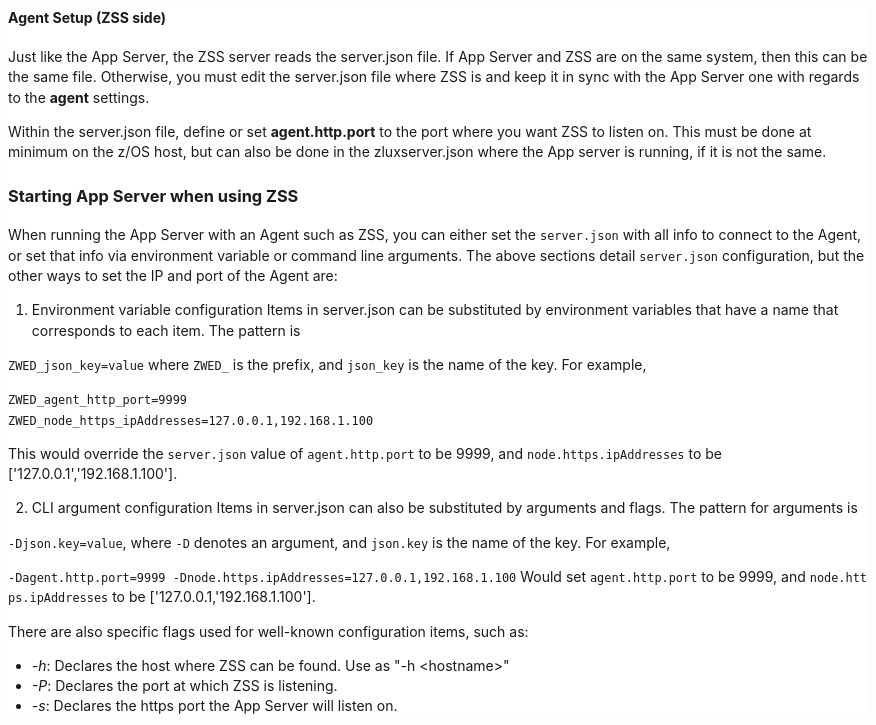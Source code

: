 #### Agent Setup (ZSS side)
Just like the App Server, the ZSS server reads the server.json file. If App Server and ZSS are on the same system, then this can be the same file. Otherwise, you must edit the server.json file where ZSS is and keep it in sync with the App Server one with regards to the **agent** settings.

Within the server.json file, define or set **agent.http.port** to the port where you want ZSS to listen on. This must be done at minimum on the z/OS host, but can also be done in the zluxserver.json where the App server is running, if it is not the same.

### Starting App Server when using ZSS
When running the App Server with an Agent such as ZSS, you can either set the `server.json` with all info to connect to the Agent, or set that info via environment variable or command line arguments. The above sections detail `server.json` configuration, but the other ways to set the IP and port of the Agent are:

1. Environment variable configuration
Items in server.json can be substituted by environment variables that have a name that corresponds to each item. The pattern is 

`ZWED_json_key=value` where `ZWED_` is the prefix, and `json_key` is the name of the key. For example,

```
ZWED_agent_http_port=9999
ZWED_node_https_ipAddresses=127.0.0.1,192.168.1.100
``` 

This would override the `server.json` value of `agent.http.port` to be 9999, and `node.https.ipAddresses` to be ['127.0.0.1','192.168.1.100'].

2. CLI argument configuration
Items in server.json can also be substituted by arguments and flags. The pattern for arguments is

`-Djson.key=value`, where `-D` denotes an argument, and `json.key` is the name of the key. For example,

`-Dagent.http.port=9999 -Dnode.https.ipAddresses=127.0.0.1,192.168.1.100` Would set `agent.http.port` to be 9999, and `node.https.ipAddresses` to be ['127.0.0.1,'192.168.1.100'].

There are also specific flags used for well-known configuration items, such as:
- *-h*: Declares the host where ZSS can be found. Use as "-h \<hostname\>"
- *-P*: Declares the port at which ZSS is listening.
- *-s*: Declares the https port the App Server will listen on.
